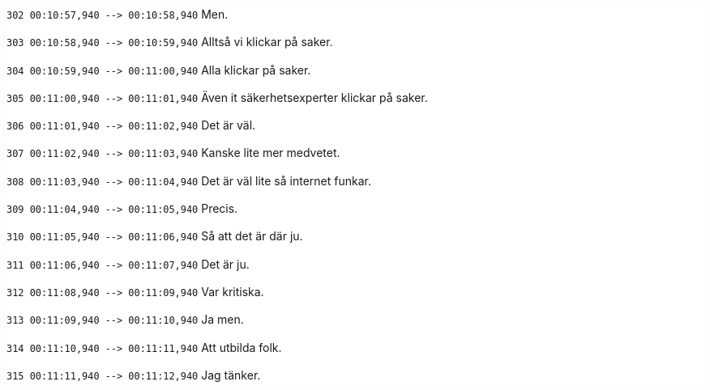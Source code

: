 

`302 00:10:57,940 --> 00:10:58,940`
Men.



`303 00:10:58,940 --> 00:10:59,940`
Alltså vi klickar på saker.



`304 00:10:59,940 --> 00:11:00,940`
Alla klickar på saker.



`305 00:11:00,940 --> 00:11:01,940`
Även it säkerhetsexperter klickar på saker.



`306 00:11:01,940 --> 00:11:02,940`
Det är väl.



`307 00:11:02,940 --> 00:11:03,940`
Kanske lite mer medvetet.



`308 00:11:03,940 --> 00:11:04,940`
Det är väl lite så internet funkar.



`309 00:11:04,940 --> 00:11:05,940`
Precis.



`310 00:11:05,940 --> 00:11:06,940`
Så att det är där ju.



`311 00:11:06,940 --> 00:11:07,940`
Det är ju.



`312 00:11:08,940 --> 00:11:09,940`
Var kritiska.



`313 00:11:09,940 --> 00:11:10,940`
Ja men.



`314 00:11:10,940 --> 00:11:11,940`
Att utbilda folk.



`315 00:11:11,940 --> 00:11:12,940`
Jag tänker.
